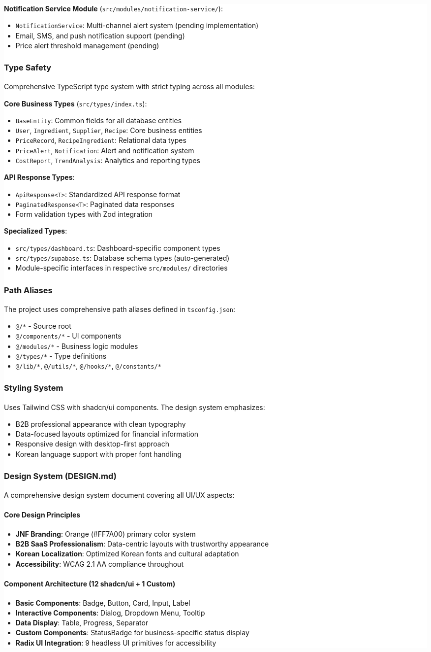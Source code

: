 **Notification Service Module** (`src/modules/notification-service/`):
- `NotificationService`: Multi-channel alert system (pending implementation)
- Email, SMS, and push notification support (pending)
- Price alert threshold management (pending)

### Type Safety
Comprehensive TypeScript type system with strict typing across all modules:

**Core Business Types** (`src/types/index.ts`):
- `BaseEntity`: Common fields for all database entities
- `User`, `Ingredient`, `Supplier`, `Recipe`: Core business entities
- `PriceRecord`, `RecipeIngredient`: Relational data types
- `PriceAlert`, `Notification`: Alert and notification system
- `CostReport`, `TrendAnalysis`: Analytics and reporting types

**API Response Types**:
- `ApiResponse<T>`: Standardized API response format
- `PaginatedResponse<T>`: Paginated data responses
- Form validation types with Zod integration

**Specialized Types**:
- `src/types/dashboard.ts`: Dashboard-specific component types
- `src/types/supabase.ts`: Database schema types (auto-generated)
- Module-specific interfaces in respective `src/modules/` directories

### Path Aliases
The project uses comprehensive path aliases defined in `tsconfig.json`:
- `@/*` - Source root
- `@/components/*` - UI components
- `@/modules/*` - Business logic modules
- `@/types/*` - Type definitions
- `@/lib/*`, `@/utils/*`, `@/hooks/*`, `@/constants/*`

### Styling System
Uses Tailwind CSS with shadcn/ui components. The design system emphasizes:
- B2B professional appearance with clean typography
- Data-focused layouts optimized for financial information
- Responsive design with desktop-first approach
- Korean language support with proper font handling

### Design System (DESIGN.md)
A comprehensive design system document covering all UI/UX aspects:

#### Core Design Principles
- **JNF Branding**: Orange (#FF7A00) primary color system
- **B2B SaaS Professionalism**: Data-centric layouts with trustworthy appearance
- **Korean Localization**: Optimized Korean fonts and cultural adaptation
- **Accessibility**: WCAG 2.1 AA compliance throughout

#### Component Architecture (12 shadcn/ui + 1 Custom)
- **Basic Components**: Badge, Button, Card, Input, Label
- **Interactive Components**: Dialog, Dropdown Menu, Tooltip
- **Data Display**: Table, Progress, Separator
- **Custom Components**: StatusBadge for business-specific status display
- **Radix UI Integration**: 9 headless UI primitives for accessibility
